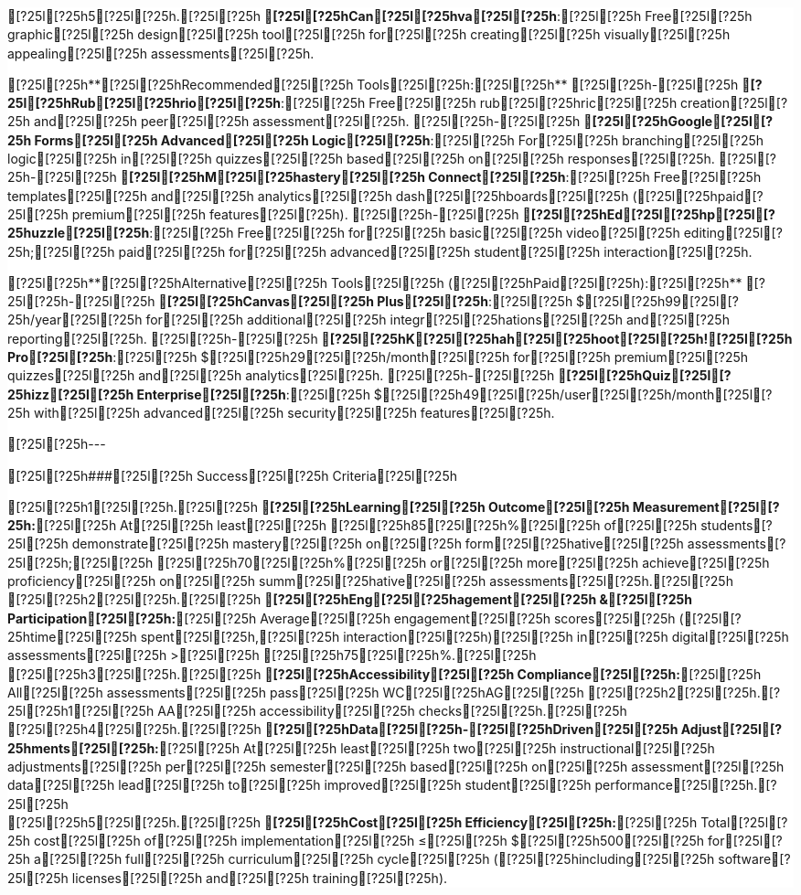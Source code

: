 [?25l[?25h5[?25l[?25h.[?25l[?25h **[?25l[?25hCan[?25l[?25hva[?25l[?25h**:[?25l[?25h Free[?25l[?25h graphic[?25l[?25h design[?25l[?25h tool[?25l[?25h for[?25l[?25h creating[?25l[?25h visually[?25l[?25h appealing[?25l[?25h assessments[?25l[?25h.

[?25l[?25h**[?25l[?25hRecommended[?25l[?25h Tools[?25l[?25h:[?25l[?25h**
[?25l[?25h-[?25l[?25h **[?25l[?25hRub[?25l[?25hrio[?25l[?25h**:[?25l[?25h Free[?25l[?25h rub[?25l[?25hric[?25l[?25h creation[?25l[?25h and[?25l[?25h peer[?25l[?25h assessment[?25l[?25h.
[?25l[?25h-[?25l[?25h **[?25l[?25hGoogle[?25l[?25h Forms[?25l[?25h Advanced[?25l[?25h Logic[?25l[?25h**:[?25l[?25h For[?25l[?25h branching[?25l[?25h logic[?25l[?25h in[?25l[?25h quizzes[?25l[?25h based[?25l[?25h on[?25l[?25h responses[?25l[?25h.
[?25l[?25h-[?25l[?25h **[?25l[?25hM[?25l[?25hastery[?25l[?25h Connect[?25l[?25h**:[?25l[?25h Free[?25l[?25h templates[?25l[?25h and[?25l[?25h analytics[?25l[?25h dash[?25l[?25hboards[?25l[?25h ([?25l[?25hpaid[?25l[?25h premium[?25l[?25h features[?25l[?25h).
[?25l[?25h-[?25l[?25h **[?25l[?25hEd[?25l[?25hp[?25l[?25huzzle[?25l[?25h**:[?25l[?25h Free[?25l[?25h for[?25l[?25h basic[?25l[?25h video[?25l[?25h editing[?25l[?25h;[?25l[?25h paid[?25l[?25h for[?25l[?25h advanced[?25l[?25h student[?25l[?25h interaction[?25l[?25h.

[?25l[?25h**[?25l[?25hAlternative[?25l[?25h Tools[?25l[?25h ([?25l[?25hPaid[?25l[?25h):[?25l[?25h**
[?25l[?25h-[?25l[?25h **[?25l[?25hCanvas[?25l[?25h Plus[?25l[?25h**:[?25l[?25h $[?25l[?25h99[?25l[?25h/year[?25l[?25h for[?25l[?25h additional[?25l[?25h integr[?25l[?25hations[?25l[?25h and[?25l[?25h reporting[?25l[?25h.
[?25l[?25h-[?25l[?25h **[?25l[?25hK[?25l[?25hah[?25l[?25hoot[?25l[?25h![?25l[?25h Pro[?25l[?25h**:[?25l[?25h $[?25l[?25h29[?25l[?25h/month[?25l[?25h for[?25l[?25h premium[?25l[?25h quizzes[?25l[?25h and[?25l[?25h analytics[?25l[?25h.
[?25l[?25h-[?25l[?25h **[?25l[?25hQuiz[?25l[?25hizz[?25l[?25h Enterprise[?25l[?25h**:[?25l[?25h $[?25l[?25h49[?25l[?25h/user[?25l[?25h/month[?25l[?25h with[?25l[?25h advanced[?25l[?25h security[?25l[?25h features[?25l[?25h.

[?25l[?25h---

[?25l[?25h###[?25l[?25h Success[?25l[?25h Criteria[?25l[?25h

[?25l[?25h1[?25l[?25h.[?25l[?25h **[?25l[?25hLearning[?25l[?25h Outcome[?25l[?25h Measurement[?25l[?25h:**[?25l[?25h At[?25l[?25h least[?25l[?25h [?25l[?25h85[?25l[?25h%[?25l[?25h of[?25l[?25h students[?25l[?25h demonstrate[?25l[?25h mastery[?25l[?25h on[?25l[?25h form[?25l[?25hative[?25l[?25h assessments[?25l[?25h;[?25l[?25h [?25l[?25h70[?25l[?25h%[?25l[?25h or[?25l[?25h more[?25l[?25h achieve[?25l[?25h proficiency[?25l[?25h on[?25l[?25h summ[?25l[?25hative[?25l[?25h assessments[?25l[?25h.[?25l[?25h  
[?25l[?25h2[?25l[?25h.[?25l[?25h **[?25l[?25hEng[?25l[?25hagement[?25l[?25h &[?25l[?25h Participation[?25l[?25h:**[?25l[?25h Average[?25l[?25h engagement[?25l[?25h scores[?25l[?25h ([?25l[?25htime[?25l[?25h spent[?25l[?25h,[?25l[?25h interaction[?25l[?25h)[?25l[?25h in[?25l[?25h digital[?25l[?25h assessments[?25l[?25h >[?25l[?25h [?25l[?25h75[?25l[?25h%.[?25l[?25h  
[?25l[?25h3[?25l[?25h.[?25l[?25h **[?25l[?25hAccessibility[?25l[?25h Compliance[?25l[?25h:**[?25l[?25h All[?25l[?25h assessments[?25l[?25h pass[?25l[?25h WC[?25l[?25hAG[?25l[?25h [?25l[?25h2[?25l[?25h.[?25l[?25h1[?25l[?25h AA[?25l[?25h accessibility[?25l[?25h checks[?25l[?25h.[?25l[?25h  
[?25l[?25h4[?25l[?25h.[?25l[?25h **[?25l[?25hData[?25l[?25h-[?25l[?25hDriven[?25l[?25h Adjust[?25l[?25hments[?25l[?25h:**[?25l[?25h At[?25l[?25h least[?25l[?25h two[?25l[?25h instructional[?25l[?25h adjustments[?25l[?25h per[?25l[?25h semester[?25l[?25h based[?25l[?25h on[?25l[?25h assessment[?25l[?25h data[?25l[?25h lead[?25l[?25h to[?25l[?25h improved[?25l[?25h student[?25l[?25h performance[?25l[?25h.[?25l[?25h  
[?25l[?25h5[?25l[?25h.[?25l[?25h **[?25l[?25hCost[?25l[?25h Efficiency[?25l[?25h:**[?25l[?25h Total[?25l[?25h cost[?25l[?25h of[?25l[?25h implementation[?25l[?25h ≤[?25l[?25h $[?25l[?25h500[?25l[?25h for[?25l[?25h a[?25l[?25h full[?25l[?25h curriculum[?25l[?25h cycle[?25l[?25h ([?25l[?25hincluding[?25l[?25h software[?25l[?25h licenses[?25l[?25h and[?25l[?25h training[?25l[?25h).
